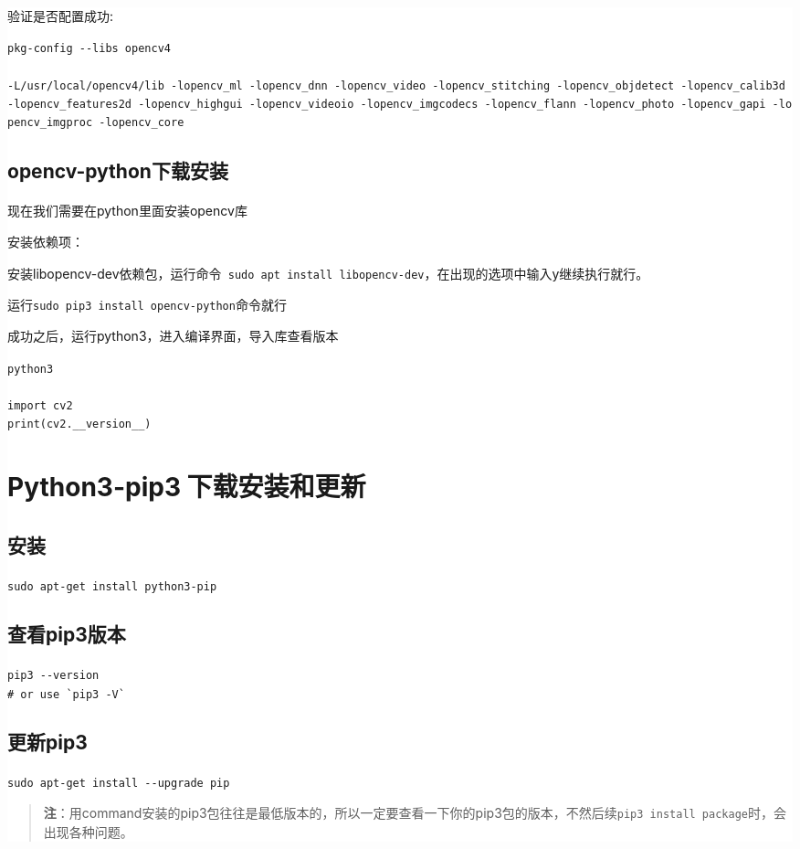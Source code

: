 验证是否配置成功:

```shell
pkg-config --libs opencv4

-L/usr/local/opencv4/lib -lopencv_ml -lopencv_dnn -lopencv_video -lopencv_stitching -lopencv_objdetect -lopencv_calib3d -lopencv_features2d -lopencv_highgui -lopencv_videoio -lopencv_imgcodecs -lopencv_flann -lopencv_photo -lopencv_gapi -lopencv_imgproc -lopencv_core
```





##  opencv-python下载安装

现在我们需要在python里面安装opencv库

安装依赖项：

安装libopencv-dev依赖包，运行命令` sudo apt install libopencv-dev`，在出现的选项中输入y继续执行就行。

运行`sudo pip3 install opencv-python`命令就行

成功之后，运行python3，进入编译界面，导入库查看版本

```shell
python3

import cv2
print(cv2.__version__)
```



# Python3-pip3 下载安装和更新

## 安装

```shell
sudo apt-get install python3-pip
```

## 查看pip3版本

```shell
pip3 --version
# or use `pip3 -V`
```

## 更新pip3

```shell
sudo apt-get install --upgrade pip
```

> **注**：用command安装的pip3包往往是最低版本的，所以一定要查看一下你的pip3包的版本，不然后续`pip3 install package`时，会出现各种问题。
